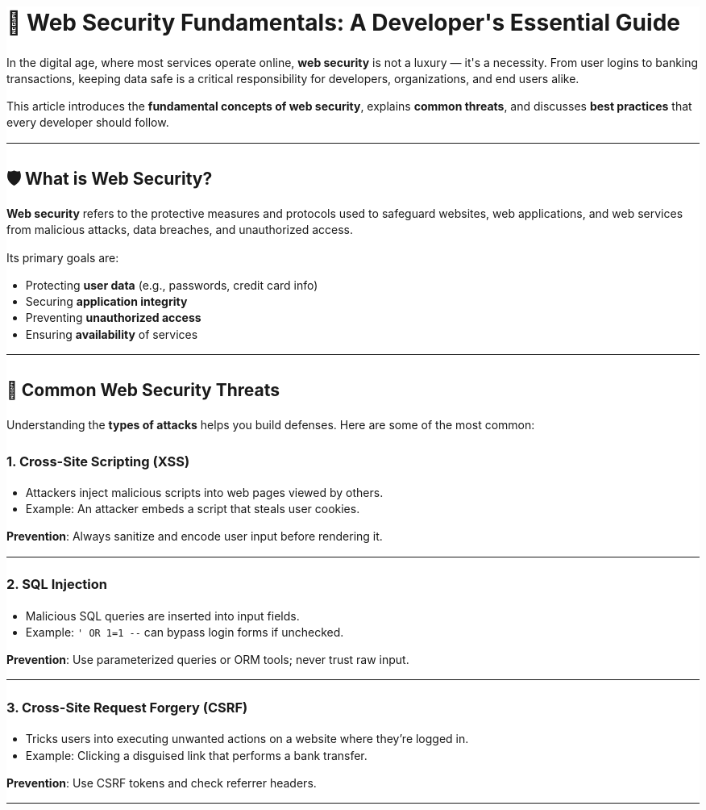 # 🔐 Web Security Fundamentals: A Developer's Essential Guide

In the digital age, where most services operate online, **web security** is not a luxury — it's a necessity. From user logins to banking transactions, keeping data safe is a critical responsibility for developers, organizations, and end users alike.

This article introduces the **fundamental concepts of web security**, explains **common threats**, and discusses **best practices** that every developer should follow.

---

## 🛡️ What is Web Security?

**Web security** refers to the protective measures and protocols used to safeguard websites, web applications, and web services from malicious attacks, data breaches, and unauthorized access.

Its primary goals are:

- Protecting **user data** (e.g., passwords, credit card info)
- Securing **application integrity**
- Preventing **unauthorized access**
- Ensuring **availability** of services

---

## 🚨 Common Web Security Threats

Understanding the **types of attacks** helps you build defenses. Here are some of the most common:

### 1. **Cross-Site Scripting (XSS)**
- Attackers inject malicious scripts into web pages viewed by others.
- Example: An attacker embeds a script that steals user cookies.

**Prevention**: Always sanitize and encode user input before rendering it.

---

### 2. **SQL Injection**
- Malicious SQL queries are inserted into input fields.
- Example: `' OR 1=1 --` can bypass login forms if unchecked.

**Prevention**: Use parameterized queries or ORM tools; never trust raw input.

---

### 3. **Cross-Site Request Forgery (CSRF)**
- Tricks users into executing unwanted actions on a website where they’re logged in.
- Example: Clicking a disguised link that performs a bank transfer.

**Prevention**: Use CSRF tokens and check referrer headers.

---
